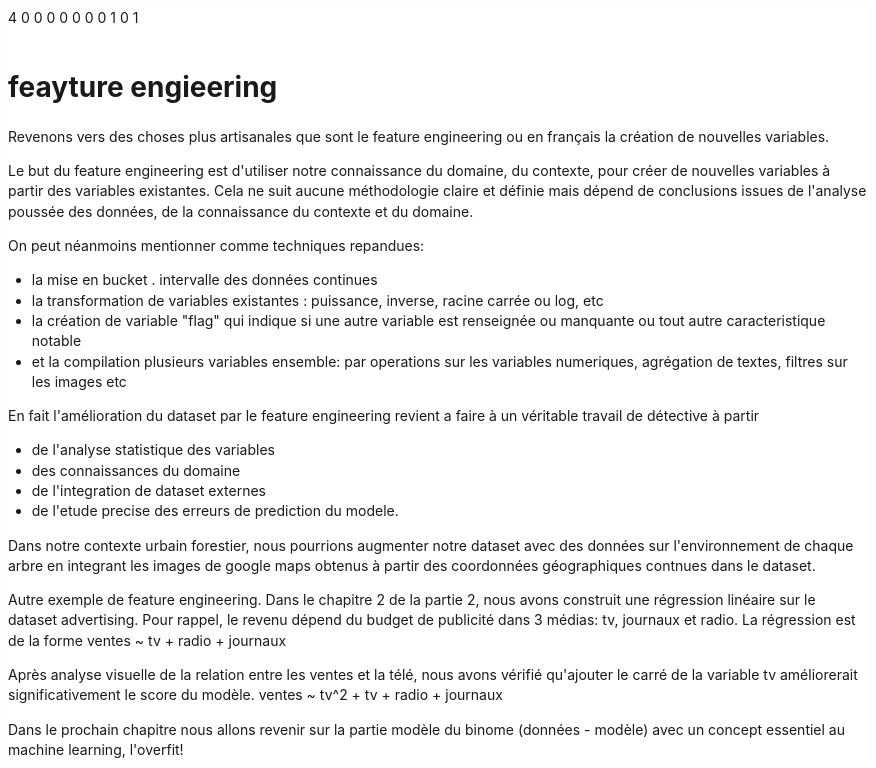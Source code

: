 4         0         0         0         0         0         0         0         1         0         1


# feayture engieering

Revenons vers des choses plus artisanales que sont le feature engineering ou en français la création de nouvelles variables.

Le but du feature engineering est d'utiliser notre connaissance du domaine, du contexte, pour créer de nouvelles variables à partir des variables existantes. Cela ne suit aucune méthodologie claire et définie mais dépend de conclusions issues de l'analyse poussée des données, de la connaissance du contexte et du domaine.

On peut néanmoins mentionner comme techniques repandues:
- la mise en bucket . intervalle des données continues
- la transformation de variables existantes : puissance, inverse, racine carrée ou log, etc
- la création de variable "flag" qui indique si une autre variable est renseignée ou manquante ou tout autre caracteristique notable
- et la  compilation plusieurs variables ensemble:  par operations sur les  variables numeriques, agrégation de textes, filtres sur les images  etc

En fait l'amélioration du dataset par le feature engineering revient a faire à un véritable travail de détective à partir
- de l'analyse statistique des variables
- des connaissances du domaine
- de l'integration de dataset externes
- de l'etude precise des erreurs de prediction du modele.

Dans notre contexte urbain forestier, nous pourrions augmenter notre dataset avec des données sur l'environnement de chaque arbre  en integrant les  images de google maps obtenus à partir des coordonnées géographiques contnues dans le dataset.

Autre exemple de feature engineering. Dans le  chapitre 2 de la partie 2, nous avons construit une régression linéaire sur le dataset advertising. Pour rappel, le revenu dépend du budget de publicité dans 3 médias: tv, journaux et radio. La régression est de la forme ventes ~ tv + radio + journaux

Après analyse visuelle de la relation entre les ventes et la télé, nous avons vérifié qu'ajouter le carré  de la variable tv améliorerait significativement le score du modèle.
ventes ~ tv^2 + tv + radio + journaux


Dans le prochain chapitre nous allons revenir sur la partie modèle du binome (données - modèle) avec un concept essentiel au machine learning, l'overfit!
